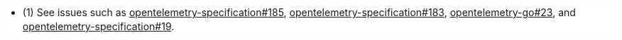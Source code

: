 * <a name="footnote-1">(1)</a> See issues such as [opentelemetry-specification#185](https://github.com/open-telemetry/opentelemetry-specification/issues/185), [opentelemetry-specification#183](https://github.com/open-telemetry/opentelemetry-specification/issues/183), [opentelemetry-go#23](https://github.com/open-telemetry/opentelemetry-go/issues/23), and [opentelemetry-specification#19](https://github.com/open-telemetry/opentelemetry-go/issues/19).
